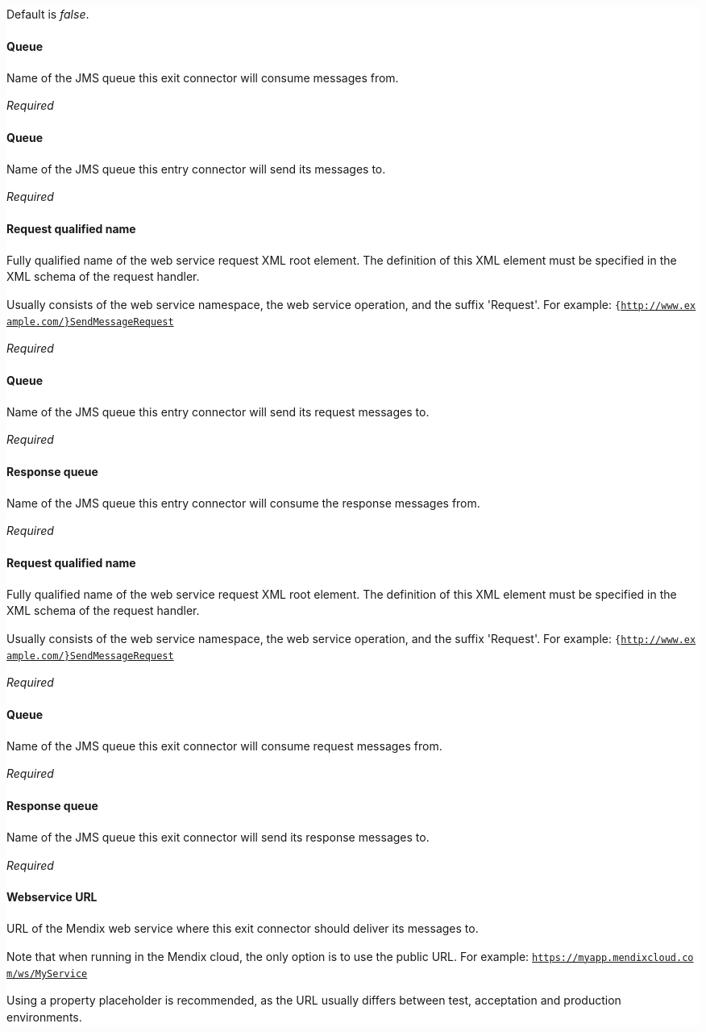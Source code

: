 Default is <i>false</i>.

#### Queue
Name of the JMS queue this exit connector will consume messages from.

<i>Required</i>

#### Queue
Name of the JMS queue this entry connector will send its messages to.

<i>Required</i>

#### Request qualified name
Fully qualified name of the web service request XML root element. The definition of this XML element must be specified in the XML schema of the request handler.

Usually consists of the web service namespace, the web service operation, and the suffix 'Request'. For example: <code>{http://www.example.com/}SendMessageRequest</code>

<i>Required</i>

#### Queue
Name of the JMS queue this entry connector will send its request messages to.

<i>Required</i>

#### Response queue
Name of the JMS queue this entry connector will consume the response messages from.

<i>Required</i>

#### Request qualified name
Fully qualified name of the web service request XML root element. The definition of this XML element must be specified in the XML schema of the request handler.

Usually consists of the web service namespace, the web service operation, and the suffix 'Request'. For example: <code>{http://www.example.com/}SendMessageRequest</code>

<i>Required</i>

#### Queue
Name of the JMS queue this exit connector will consume request messages from.

<i>Required</i>

#### Response queue
Name of the JMS queue this exit connector will send its response messages to.

<i>Required</i>

#### Webservice URL
URL of the Mendix web service where this exit connector should deliver its messages to.

Note that when running in the Mendix cloud, the only option is to use the public URL. For example: <code>https://myapp.mendixcloud.com/ws/MyService</code>

Using a property placeholder is recommended, as the URL usually differs between test, acceptation and production environments.
